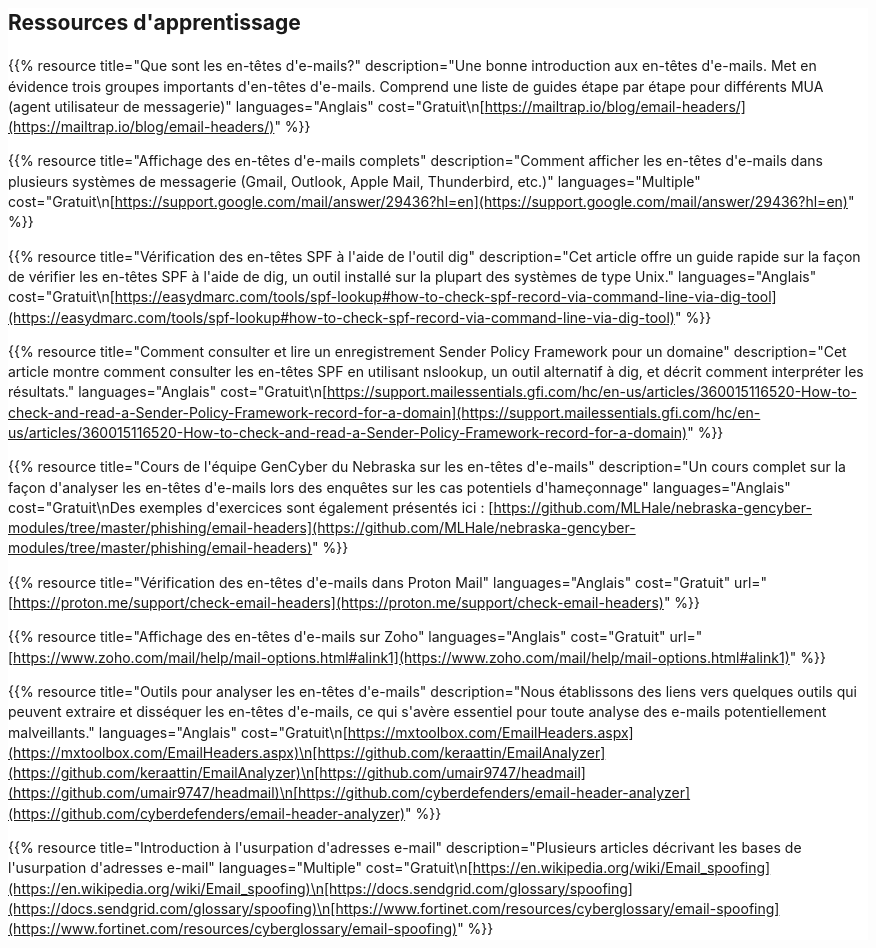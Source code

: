 ## Ressources d'apprentissage

{{% resource title="Que sont les en-têtes d'e-mails?" description="Une bonne introduction aux en-têtes d'e-mails. Met en évidence trois groupes importants d'en-têtes d'e-mails. Comprend une liste de guides étape par étape pour différents MUA (agent utilisateur de messagerie)" languages="Anglais" cost="Gratuit\n[https://mailtrap.io/blog/email-headers/](https://mailtrap.io/blog/email-headers/)" %}}

{{% resource title="Affichage des en-têtes d'e-mails complets" description="Comment afficher les en-têtes d'e-mails dans plusieurs systèmes de messagerie (Gmail, Outlook, Apple Mail, Thunderbird, etc.)" languages="Multiple" cost="Gratuit\n[https://support.google.com/mail/answer/29436?hl=en](https://support.google.com/mail/answer/29436?hl=en)" %}}

{{% resource title="Vérification des en-têtes SPF à l'aide de l'outil dig" description="Cet article offre un guide rapide sur la façon de vérifier les en-têtes SPF à l'aide de dig, un outil installé sur la plupart des systèmes de type Unix." languages="Anglais" cost="Gratuit\n[https://easydmarc.com/tools/spf-lookup#how-to-check-spf-record-via-command-line-via-dig-tool](https://easydmarc.com/tools/spf-lookup#how-to-check-spf-record-via-command-line-via-dig-tool)" %}}

{{% resource title="Comment consulter et lire un enregistrement Sender Policy Framework pour un domaine" description="Cet article montre comment consulter les en-têtes SPF en utilisant nslookup, un outil alternatif à dig, et décrit comment interpréter les résultats." languages="Anglais" cost="Gratuit\n[https://support.mailessentials.gfi.com/hc/en-us/articles/360015116520-How-to-check-and-read-a-Sender-Policy-Framework-record-for-a-domain](https://support.mailessentials.gfi.com/hc/en-us/articles/360015116520-How-to-check-and-read-a-Sender-Policy-Framework-record-for-a-domain)" %}}

{{% resource title="Cours de l'équipe GenCyber du Nebraska sur les en-têtes d'e-mails" description="Un cours complet sur la façon d'analyser les en-têtes d'e-mails lors des enquêtes sur les cas potentiels d'hameçonnage" languages="Anglais" cost="Gratuit\nDes exemples d'exercices sont également présentés ici : [https://github.com/MLHale/nebraska-gencyber-modules/tree/master/phishing/email-headers](https://github.com/MLHale/nebraska-gencyber-modules/tree/master/phishing/email-headers)" %}}

{{% resource title="Vérification des en-têtes d'e-mails dans Proton Mail" languages="Anglais" cost="Gratuit" url="[https://proton.me/support/check-email-headers](https://proton.me/support/check-email-headers)" %}}

{{% resource title="Affichage des en-têtes d'e-mails sur Zoho" languages="Anglais" cost="Gratuit" url="[https://www.zoho.com/mail/help/mail-options.html#alink1](https://www.zoho.com/mail/help/mail-options.html#alink1)" %}}

{{% resource title="Outils pour analyser les en-têtes d'e-mails" description="Nous établissons des liens vers quelques outils qui peuvent extraire et disséquer les en-têtes d'e-mails, ce qui s'avère essentiel pour toute analyse des e-mails potentiellement malveillants." languages="Anglais" cost="Gratuit\n[https://mxtoolbox.com/EmailHeaders.aspx](https://mxtoolbox.com/EmailHeaders.aspx)\n[https://github.com/keraattin/EmailAnalyzer](https://github.com/keraattin/EmailAnalyzer)\n[https://github.com/umair9747/headmail](https://github.com/umair9747/headmail)\n[https://github.com/cyberdefenders/email-header-analyzer](https://github.com/cyberdefenders/email-header-analyzer)" %}}

{{% resource title="Introduction à l'usurpation d'adresses e-mail" description="Plusieurs articles décrivant les bases de l'usurpation d'adresses e-mail" languages="Multiple" cost="Gratuit\n[https://en.wikipedia.org/wiki/Email_spoofing](https://en.wikipedia.org/wiki/Email_spoofing)\n[https://docs.sendgrid.com/glossary/spoofing](https://docs.sendgrid.com/glossary/spoofing)\n[https://www.fortinet.com/resources/cyberglossary/email-spoofing](https://www.fortinet.com/resources/cyberglossary/email-spoofing)" %}}
